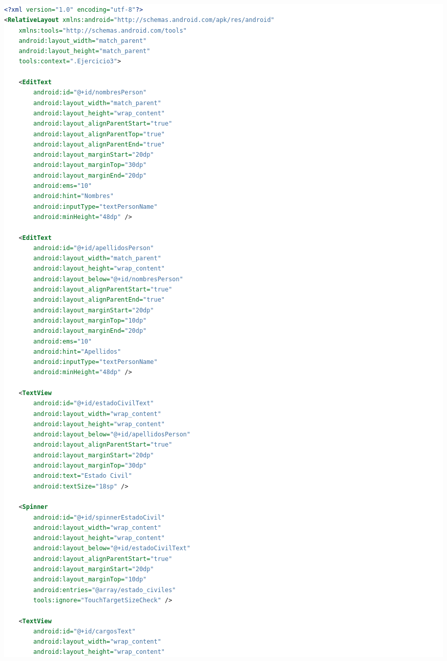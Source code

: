 ```xml
<?xml version="1.0" encoding="utf-8"?>
<RelativeLayout xmlns:android="http://schemas.android.com/apk/res/android"
    xmlns:tools="http://schemas.android.com/tools"
    android:layout_width="match_parent"
    android:layout_height="match_parent"
    tools:context=".Ejercicio3">

    <EditText
        android:id="@+id/nombresPerson"
        android:layout_width="match_parent"
        android:layout_height="wrap_content"
        android:layout_alignParentStart="true"
        android:layout_alignParentTop="true"
        android:layout_alignParentEnd="true"
        android:layout_marginStart="20dp"
        android:layout_marginTop="30dp"
        android:layout_marginEnd="20dp"
        android:ems="10"
        android:hint="Nombres"
        android:inputType="textPersonName"
        android:minHeight="48dp" />

    <EditText
        android:id="@+id/apellidosPerson"
        android:layout_width="match_parent"
        android:layout_height="wrap_content"
        android:layout_below="@+id/nombresPerson"
        android:layout_alignParentStart="true"
        android:layout_alignParentEnd="true"
        android:layout_marginStart="20dp"
        android:layout_marginTop="10dp"
        android:layout_marginEnd="20dp"
        android:ems="10"
        android:hint="Apellidos"
        android:inputType="textPersonName"
        android:minHeight="48dp" />

    <TextView
        android:id="@+id/estadoCivilText"
        android:layout_width="wrap_content"
        android:layout_height="wrap_content"
        android:layout_below="@+id/apellidosPerson"
        android:layout_alignParentStart="true"
        android:layout_marginStart="20dp"
        android:layout_marginTop="30dp"
        android:text="Estado Civil"
        android:textSize="18sp" />

    <Spinner
        android:id="@+id/spinnerEstadoCivil"
        android:layout_width="wrap_content"
        android:layout_height="wrap_content"
        android:layout_below="@+id/estadoCivilText"
        android:layout_alignParentStart="true"
        android:layout_marginStart="20dp"
        android:layout_marginTop="10dp"
        android:entries="@array/estado_civiles"
        tools:ignore="TouchTargetSizeCheck" />

    <TextView
        android:id="@+id/cargosText"
        android:layout_width="wrap_content"
        android:layout_height="wrap_content"
```